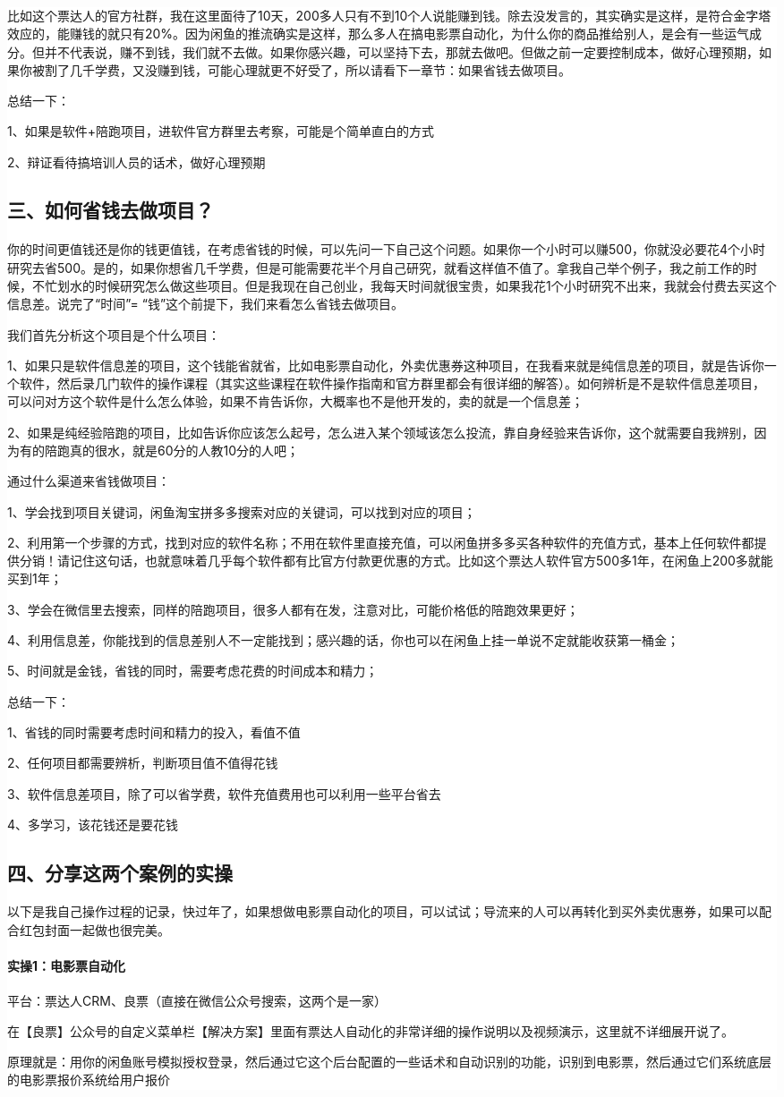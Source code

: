 比如这个票达人的官方社群，我在这里面待了10天，200多人只有不到10个人说能赚到钱。除去没发言的，其实确实是这样，是符合金字塔效应的，能赚钱的就只有20%。因为闲鱼的推流确实是这样，那么多人在搞电影票自动化，为什么你的商品推给别人，是会有一些运气成分。但并不代表说，赚不到钱，我们就不去做。如果你感兴趣，可以坚持下去，那就去做吧。但做之前一定要控制成本，做好心理预期，如果你被割了几千学费，又没赚到钱，可能心理就更不好受了，所以请看下一章节：如果省钱去做项目。

总结一下：

1、如果是软件+陪跑项目，进软件官方群里去考察，可能是个简单直白的方式

2、辩证看待搞培训人员的话术，做好心理预期

## 三、如何省钱去做项目？

你的时间更值钱还是你的钱更值钱，在考虑省钱的时候，可以先问一下自己这个问题。如果你一个小时可以赚500，你就没必要花4个小时研究去省500。是的，如果你想省几千学费，但是可能需要花半个月自己研究，就看这样值不值了。拿我自己举个例子，我之前工作的时候，不忙划水的时候研究怎么做这些项目。但是我现在自己创业，我每天时间就很宝贵，如果我花1个小时研究不出来，我就会付费去买这个信息差。说完了“时间”= “钱”这个前提下，我们来看怎么省钱去做项目。

我们首先分析这个项目是个什么项目：

1、如果只是软件信息差的项目，这个钱能省就省，比如电影票自动化，外卖优惠券这种项目，在我看来就是纯信息差的项目，就是告诉你一个软件，然后录几门软件的操作课程（其实这些课程在软件操作指南和官方群里都会有很详细的解答）。如何辨析是不是软件信息差项目，可以问对方这个软件是什么怎么体验，如果不肯告诉你，大概率也不是他开发的，卖的就是一个信息差；

2、如果是纯经验陪跑的项目，比如告诉你应该怎么起号，怎么进入某个领域该怎么投流，靠自身经验来告诉你，这个就需要自我辨别，因为有的陪跑真的很水，就是60分的人教10分的人吧；

通过什么渠道来省钱做项目：

1、学会找到项目关键词，闲鱼淘宝拼多多搜索对应的关键词，可以找到对应的项目；

2、利用第一个步骤的方式，找到对应的软件名称；不用在软件里直接充值，可以闲鱼拼多多买各种软件的充值方式，基本上任何软件都提供分销！请记住这句话，也就意味着几乎每个软件都有比官方付款更优惠的方式。比如这个票达人软件官方500多1年，在闲鱼上200多就能买到1年；

3、学会在微信里去搜索，同样的陪跑项目，很多人都有在发，注意对比，可能价格低的陪跑效果更好；

4、利用信息差，你能找到的信息差别人不一定能找到；感兴趣的话，你也可以在闲鱼上挂一单说不定就能收获第一桶金；

5、时间就是金钱，省钱的同时，需要考虑花费的时间成本和精力；

总结一下：

1、省钱的同时需要考虑时间和精力的投入，看值不值

2、任何项目都需要辨析，判断项目值不值得花钱

3、软件信息差项目，除了可以省学费，软件充值费用也可以利用一些平台省去

4、多学习，该花钱还是要花钱

## 四、分享这两个案例的实操

以下是我自己操作过程的记录，快过年了，如果想做电影票自动化的项目，可以试试；导流来的人可以再转化到买外卖优惠券，如果可以配合红包封面一起做也很完美。

#### 实操1：电影票自动化

平台：票达人CRM、良票（直接在微信公众号搜索，这两个是一家）

在【良票】公众号的自定义菜单栏【解决方案】里面有票达人自动化的非常详细的操作说明以及视频演示，这里就不详细展开说了。

原理就是：用你的闲鱼账号模拟授权登录，然后通过它这个后台配置的一些话术和自动识别的功能，识别到电影票，然后通过它们系统底层的电影票报价系统给用户报价
